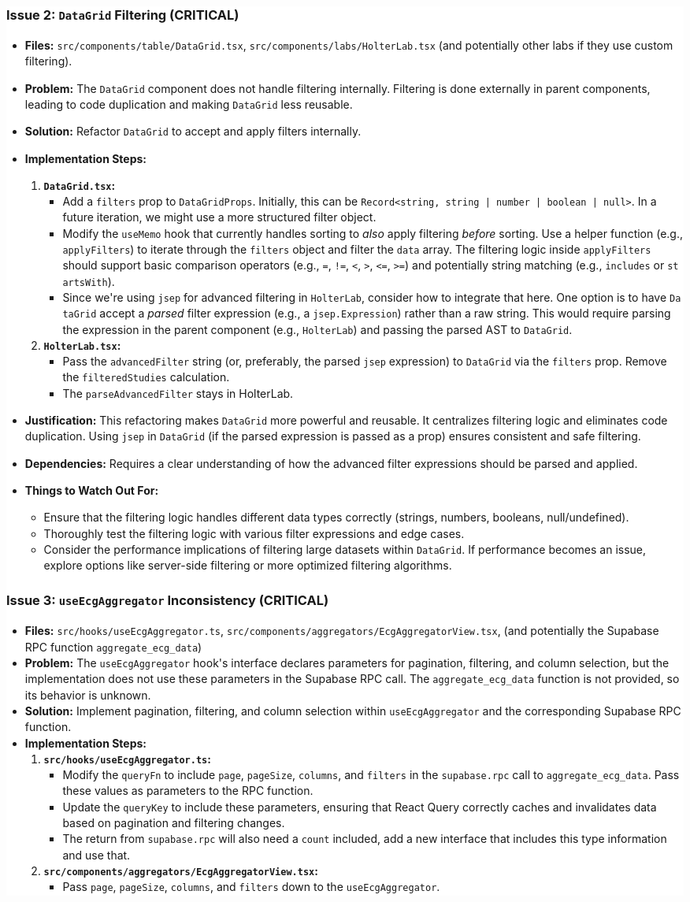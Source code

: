 ### **Issue 2: `DataGrid` Filtering (CRITICAL)**

*   **Files:** `src/components/table/DataGrid.tsx`, `src/components/labs/HolterLab.tsx` (and potentially other labs if they use custom filtering).
*   **Problem:** The `DataGrid` component does not handle filtering internally. Filtering is done externally in parent components, leading to code duplication and making `DataGrid` less reusable.
*   **Solution:** Refactor `DataGrid` to accept and apply filters internally.
*   **Implementation Steps:**
    1.  **`DataGrid.tsx`:**
        *   Add a `filters` prop to `DataGridProps`. Initially, this can be `Record<string, string | number | boolean | null>`. In a future iteration, we might use a more structured filter object.
        *   Modify the `useMemo` hook that currently handles sorting to *also* apply filtering *before* sorting.  Use a helper function (e.g., `applyFilters`) to iterate through the `filters` object and filter the `data` array. The filtering logic inside `applyFilters` should support basic comparison operators (e.g., `=`, `!=`, `<`, `>`, `<=`, `>=`) and potentially string matching (e.g., `includes` or `startsWith`).
        *   Since we're using `jsep` for advanced filtering in `HolterLab`, consider how to integrate that here.  One option is to have `DataGrid` accept a *parsed* filter expression (e.g., a `jsep.Expression`) rather than a raw string.  This would require parsing the expression in the parent component (e.g., `HolterLab`) and passing the parsed AST to `DataGrid`.
    2.  **`HolterLab.tsx`:**
        *   Pass the `advancedFilter` string (or, preferably, the parsed `jsep` expression) to `DataGrid` via the `filters` prop.  Remove the `filteredStudies` calculation.
        * The `parseAdvancedFilter` stays in HolterLab.

*   **Justification:** This refactoring makes `DataGrid` more powerful and reusable. It centralizes filtering logic and eliminates code duplication.  Using `jsep` in `DataGrid` (if the parsed expression is passed as a prop) ensures consistent and safe filtering.
*   **Dependencies:**  Requires a clear understanding of how the advanced filter expressions should be parsed and applied.
*   **Things to Watch Out For:**
    *   Ensure that the filtering logic handles different data types correctly (strings, numbers, booleans, null/undefined).
    *   Thoroughly test the filtering logic with various filter expressions and edge cases.
    *   Consider the performance implications of filtering large datasets within `DataGrid`. If performance becomes an issue, explore options like server-side filtering or more optimized filtering algorithms.

### **Issue 3: `useEcgAggregator` Inconsistency (CRITICAL)**

*   **Files:** `src/hooks/useEcgAggregator.ts`, `src/components/aggregators/EcgAggregatorView.tsx`, (and potentially the Supabase RPC function `aggregate_ecg_data`)
*   **Problem:** The `useEcgAggregator` hook's interface declares parameters for pagination, filtering, and column selection, but the implementation does not use these parameters in the Supabase RPC call.  The `aggregate_ecg_data` function is not provided, so its behavior is unknown.
*   **Solution:** Implement pagination, filtering, and column selection within `useEcgAggregator` and the corresponding Supabase RPC function.
*   **Implementation Steps:**
    1.  **`src/hooks/useEcgAggregator.ts`:**
        *   Modify the `queryFn` to include `page`, `pageSize`, `columns`, and `filters` in the `supabase.rpc` call to `aggregate_ecg_data`. Pass these values as parameters to the RPC function.
        *   Update the `queryKey` to include these parameters, ensuring that React Query correctly caches and invalidates data based on pagination and filtering changes.
        *   The return from `supabase.rpc` will also need a `count` included, add a new interface that includes this type information and use that.
    2.  **`src/components/aggregators/EcgAggregatorView.tsx`:**
        * Pass `page`, `pageSize`, `columns`, and `filters` down to the `useEcgAggregator`. 
